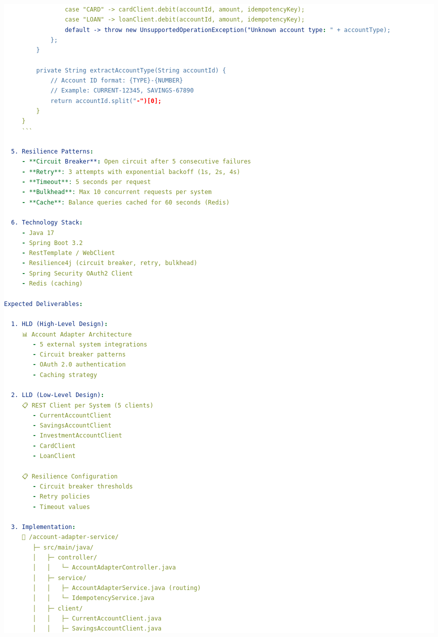 ```yaml
                 case "CARD" -> cardClient.debit(accountId, amount, idempotencyKey);
                 case "LOAN" -> loanClient.debit(accountId, amount, idempotencyKey);
                 default -> throw new UnsupportedOperationException("Unknown account type: " + accountType);
             };
         }
         
         private String extractAccountType(String accountId) {
             // Account ID format: {TYPE}-{NUMBER}
             // Example: CURRENT-12345, SAVINGS-67890
             return accountId.split("-")[0];
         }
     }
     ```
  
  5. Resilience Patterns:
     - **Circuit Breaker**: Open circuit after 5 consecutive failures
     - **Retry**: 3 attempts with exponential backoff (1s, 2s, 4s)
     - **Timeout**: 5 seconds per request
     - **Bulkhead**: Max 10 concurrent requests per system
     - **Cache**: Balance queries cached for 60 seconds (Redis)
  
  6. Technology Stack:
     - Java 17
     - Spring Boot 3.2
     - RestTemplate / WebClient
     - Resilience4j (circuit breaker, retry, bulkhead)
     - Spring Security OAuth2 Client
     - Redis (caching)

Expected Deliverables:

  1. HLD (High-Level Design):
     📊 Account Adapter Architecture
        - 5 external system integrations
        - Circuit breaker patterns
        - OAuth 2.0 authentication
        - Caching strategy
  
  2. LLD (Low-Level Design):
     📋 REST Client per System (5 clients)
        - CurrentAccountClient
        - SavingsAccountClient
        - InvestmentAccountClient
        - CardClient
        - LoanClient
     
     📋 Resilience Configuration
        - Circuit breaker thresholds
        - Retry policies
        - Timeout values
  
  3. Implementation:
     📁 /account-adapter-service/
        ├─ src/main/java/
        │   ├─ controller/
        │   │   └─ AccountAdapterController.java
        │   ├─ service/
        │   │   ├─ AccountAdapterService.java (routing)
        │   │   └─ IdempotencyService.java
        │   ├─ client/
        │   │   ├─ CurrentAccountClient.java
        │   │   ├─ SavingsAccountClient.java
```